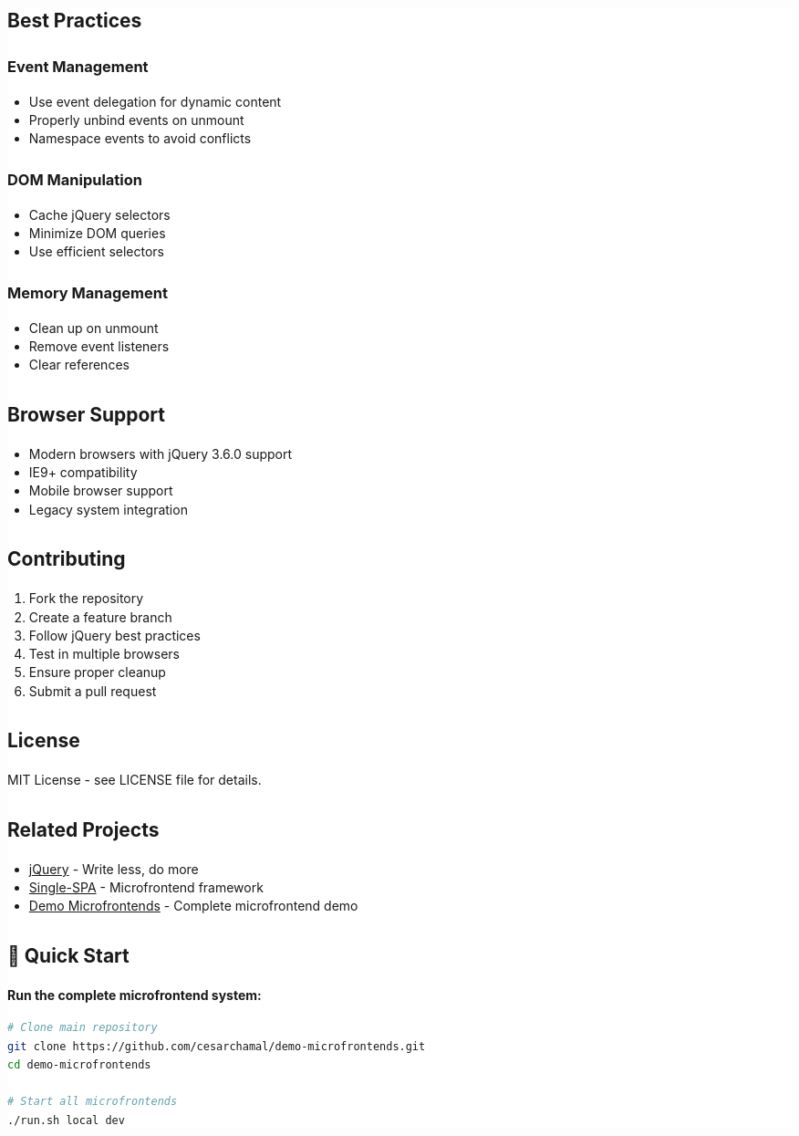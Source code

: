 ## Best Practices

### Event Management
- Use event delegation for dynamic content
- Properly unbind events on unmount
- Namespace events to avoid conflicts

### DOM Manipulation
- Cache jQuery selectors
- Minimize DOM queries
- Use efficient selectors

### Memory Management
- Clean up on unmount
- Remove event listeners
- Clear references

## Browser Support

- Modern browsers with jQuery 3.6.0 support
- IE9+ compatibility
- Mobile browser support
- Legacy system integration

## Contributing

1. Fork the repository
2. Create a feature branch
3. Follow jQuery best practices
4. Test in multiple browsers
5. Ensure proper cleanup
6. Submit a pull request

## License

MIT License - see LICENSE file for details.

## Related Projects

- [jQuery](https://jquery.com/) - Write less, do more
- [Single-SPA](https://single-spa.js.org/) - Microfrontend framework
- [Demo Microfrontends](https://github.com/cesarchamal/demo-microfrontends) - Complete microfrontend demo

## 🚀 Quick Start

**Run the complete microfrontend system:**
```bash
# Clone main repository
git clone https://github.com/cesarchamal/demo-microfrontends.git
cd demo-microfrontends

# Start all microfrontends
./run.sh local dev
```
